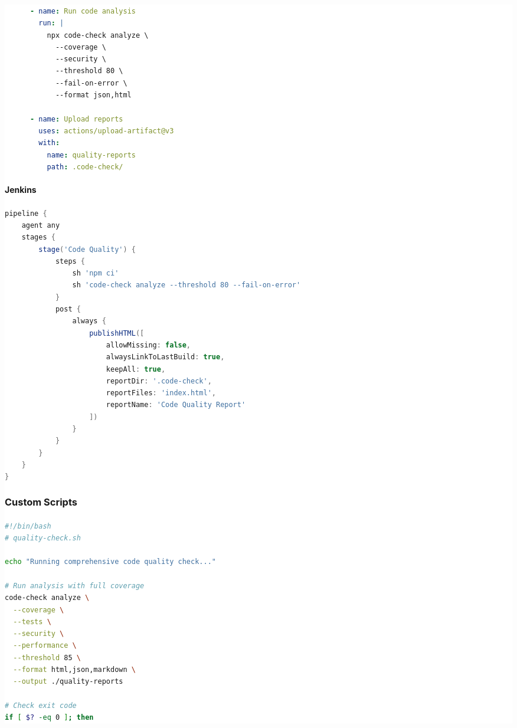 ```yaml
      - name: Run code analysis
        run: |
          npx code-check analyze \
            --coverage \
            --security \
            --threshold 80 \
            --fail-on-error \
            --format json,html

      - name: Upload reports
        uses: actions/upload-artifact@v3
        with:
          name: quality-reports
          path: .code-check/
```

#### Jenkins

```groovy
pipeline {
    agent any
    stages {
        stage('Code Quality') {
            steps {
                sh 'npm ci'
                sh 'code-check analyze --threshold 80 --fail-on-error'
            }
            post {
                always {
                    publishHTML([
                        allowMissing: false,
                        alwaysLinkToLastBuild: true,
                        keepAll: true,
                        reportDir: '.code-check',
                        reportFiles: 'index.html',
                        reportName: 'Code Quality Report'
                    ])
                }
            }
        }
    }
}
```

### Custom Scripts

```bash
#!/bin/bash
# quality-check.sh

echo "Running comprehensive code quality check..."

# Run analysis with full coverage
code-check analyze \
  --coverage \
  --tests \
  --security \
  --performance \
  --threshold 85 \
  --format html,json,markdown \
  --output ./quality-reports

# Check exit code
if [ $? -eq 0 ]; then
```